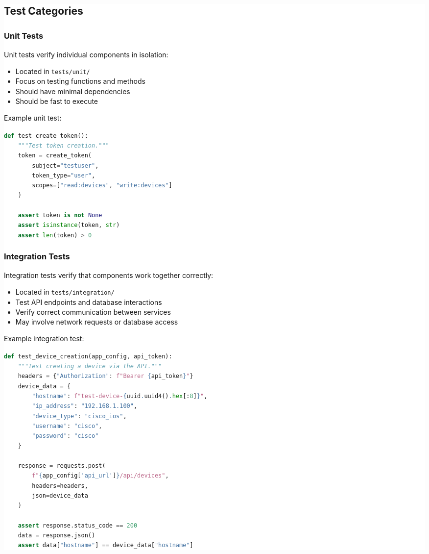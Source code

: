 ## Test Categories

### Unit Tests

Unit tests verify individual components in isolation:

- Located in `tests/unit/`
- Focus on testing functions and methods
- Should have minimal dependencies
- Should be fast to execute

Example unit test:

```python
def test_create_token():
    """Test token creation."""
    token = create_token(
        subject="testuser",
        token_type="user",
        scopes=["read:devices", "write:devices"]
    )
    
    assert token is not None
    assert isinstance(token, str)
    assert len(token) > 0
```

### Integration Tests

Integration tests verify that components work together correctly:

- Located in `tests/integration/`
- Test API endpoints and database interactions
- Verify correct communication between services
- May involve network requests or database access

Example integration test:

```python
def test_device_creation(app_config, api_token):
    """Test creating a device via the API."""
    headers = {"Authorization": f"Bearer {api_token}"}
    device_data = {
        "hostname": f"test-device-{uuid.uuid4().hex[:8]}",
        "ip_address": "192.168.1.100",
        "device_type": "cisco_ios",
        "username": "cisco",
        "password": "cisco"
    }
    
    response = requests.post(
        f"{app_config['api_url']}/api/devices",
        headers=headers,
        json=device_data
    )
    
    assert response.status_code == 200
    data = response.json()
    assert data["hostname"] == device_data["hostname"]
```
